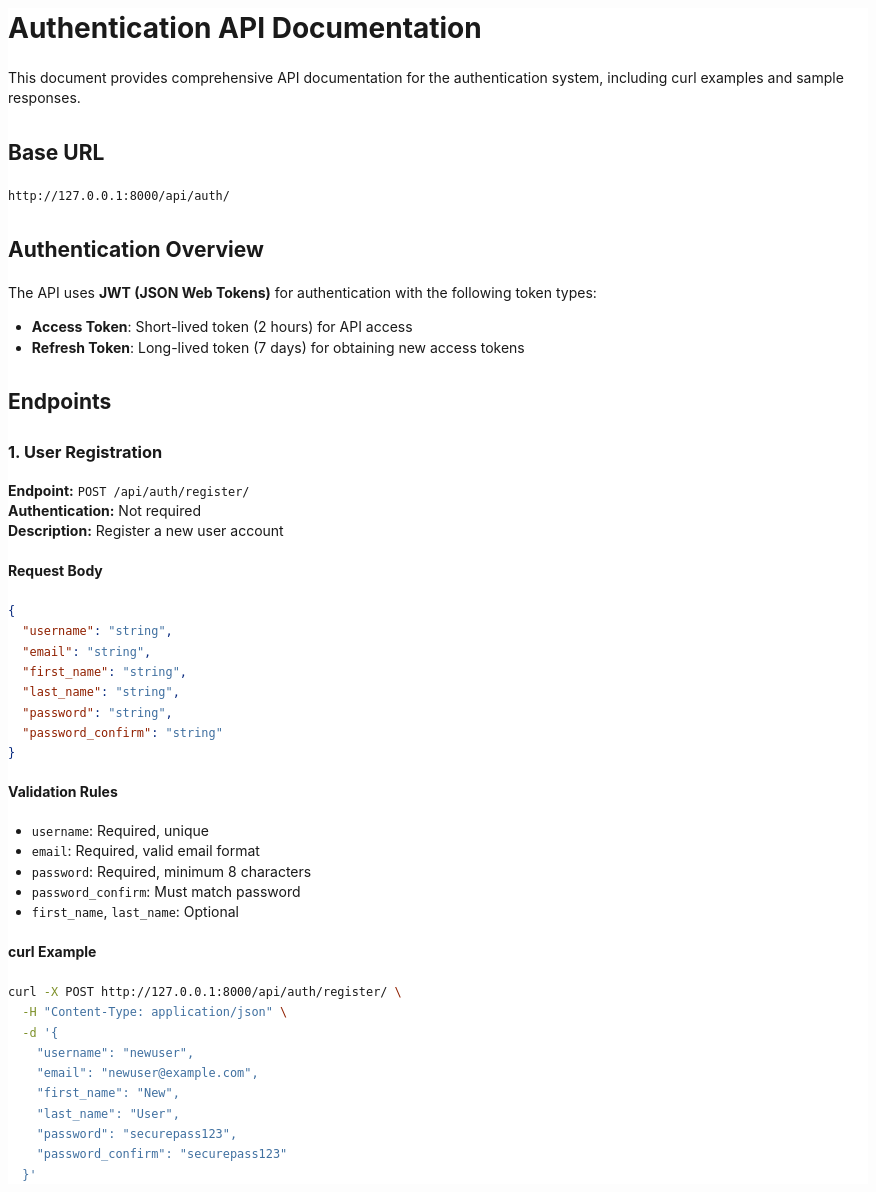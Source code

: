 # Authentication API Documentation

This document provides comprehensive API documentation for the authentication system, including curl examples and sample responses.

## Base URL
```
http://127.0.0.1:8000/api/auth/
```

## Authentication Overview

The API uses **JWT (JSON Web Tokens)** for authentication with the following token types:
- **Access Token**: Short-lived token (2 hours) for API access
- **Refresh Token**: Long-lived token (7 days) for obtaining new access tokens

## Endpoints

### 1. User Registration

**Endpoint:** `POST /api/auth/register/`  
**Authentication:** Not required  
**Description:** Register a new user account

#### Request Body
```json
{
  "username": "string",
  "email": "string",
  "first_name": "string",
  "last_name": "string", 
  "password": "string",
  "password_confirm": "string"
}
```

#### Validation Rules
- `username`: Required, unique
- `email`: Required, valid email format
- `password`: Required, minimum 8 characters
- `password_confirm`: Must match password
- `first_name`, `last_name`: Optional

#### curl Example
```bash
curl -X POST http://127.0.0.1:8000/api/auth/register/ \
  -H "Content-Type: application/json" \
  -d '{
    "username": "newuser",
    "email": "newuser@example.com", 
    "first_name": "New",
    "last_name": "User",
    "password": "securepass123",
    "password_confirm": "securepass123"
  }'
```
